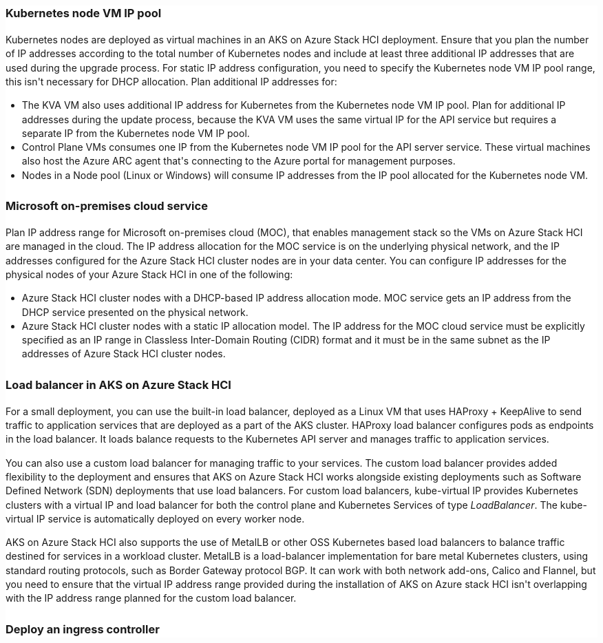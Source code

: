 ### Kubernetes node VM IP pool

Kubernetes nodes are deployed as virtual machines in an AKS on Azure Stack HCI deployment. Ensure that you plan the number of IP addresses according to the total number of Kubernetes nodes and include at least three additional IP addresses that are used during the upgrade process. For static IP address configuration, you need to specify the Kubernetes node VM IP pool range, this isn't necessary for DHCP allocation. Plan additional IP addresses for:

- The KVA VM also uses additional IP address for Kubernetes from the Kubernetes node VM IP pool. Plan for additional IP addresses during the update process, because the KVA VM uses the same virtual IP for the API service but requires a separate IP from the Kubernetes node VM IP pool.
- Control Plane VMs consumes one IP from the Kubernetes node VM IP pool for the API server service. These virtual machines also host the Azure ARC agent that's connecting to the Azure portal for management purposes.
- Nodes in a Node pool (Linux or Windows) will consume IP addresses from the IP pool allocated for the Kubernetes node VM.

### Microsoft on-premises cloud service

Plan IP address range for Microsoft on-premises cloud (MOC), that enables management stack so the VMs on Azure Stack HCI are managed in the cloud. The IP address allocation for the MOC service is on the underlying physical network, and the IP addresses configured for the Azure Stack HCI cluster nodes are in your data center. You can configure IP addresses for the physical nodes of your Azure Stack HCI in one of the following:

- Azure Stack HCI cluster nodes with a DHCP-based IP address allocation mode. MOC service gets an IP address from the DHCP service presented on the physical network.
- Azure Stack HCI cluster nodes with a static IP allocation model. The IP address for the MOC cloud service must be explicitly specified as an IP range in Classless Inter-Domain Routing (CIDR) format and it must be in the same subnet as the IP addresses of Azure Stack HCI cluster nodes.

### Load balancer in AKS on Azure Stack HCI

For a small deployment, you can use the built-in load balancer, deployed as a Linux VM that uses HAProxy + KeepAlive to send traffic to application services that are deployed as a part of the AKS cluster. HAProxy load balancer configures pods as endpoints in the load balancer. It loads balance requests to the Kubernetes API server and manages traffic to application services.

You can also use a custom load balancer for managing traffic to your services. The custom load balancer provides added flexibility to the deployment and ensures that AKS on Azure Stack HCI works alongside existing deployments such as Software Defined Network (SDN) deployments that use load balancers. For custom load balancers, kube-virtual IP provides Kubernetes clusters with a virtual IP and load balancer for both the control plane and Kubernetes Services of type *LoadBalancer*. The kube-virtual IP service is automatically deployed on every worker node.

AKS on Azure Stack HCI also supports the use of MetalLB or other OSS Kubernetes based load balancers to balance traffic destined for services in a workload cluster. MetalLB is a load-balancer implementation for bare metal Kubernetes clusters, using standard routing protocols, such as Border Gateway protocol BGP. It can work with both network add-ons, Calico and Flannel, but you need to ensure that the virtual IP address range provided during the installation of AKS on Azure stack HCI isn't overlapping with the IP address range planned for the custom load balancer.

### Deploy an ingress controller
